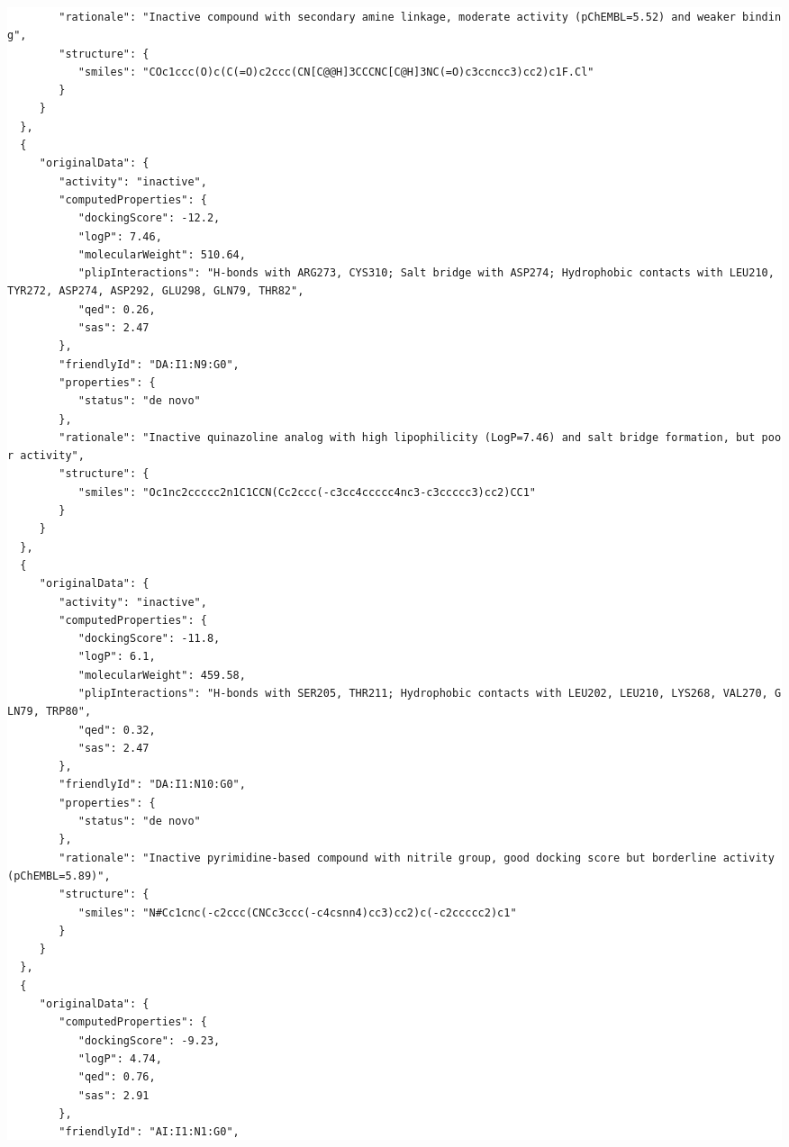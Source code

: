             "rationale": "Inactive compound with secondary amine linkage, moderate activity (pChEMBL=5.52) and weaker binding",
            "structure": {
               "smiles": "COc1ccc(O)c(C(=O)c2ccc(CN[C@@H]3CCCNC[C@H]3NC(=O)c3ccncc3)cc2)c1F.Cl"
            }
         }
      },
      {
         "originalData": {
            "activity": "inactive",
            "computedProperties": {
               "dockingScore": -12.2,
               "logP": 7.46,
               "molecularWeight": 510.64,
               "plipInteractions": "H-bonds with ARG273, CYS310; Salt bridge with ASP274; Hydrophobic contacts with LEU210, TYR272, ASP274, ASP292, GLU298, GLN79, THR82",
               "qed": 0.26,
               "sas": 2.47
            },
            "friendlyId": "DA:I1:N9:G0",
            "properties": {
               "status": "de novo"
            },
            "rationale": "Inactive quinazoline analog with high lipophilicity (LogP=7.46) and salt bridge formation, but poor activity",
            "structure": {
               "smiles": "Oc1nc2ccccc2n1C1CCN(Cc2ccc(-c3cc4ccccc4nc3-c3ccccc3)cc2)CC1"
            }
         }
      },
      {
         "originalData": {
            "activity": "inactive",
            "computedProperties": {
               "dockingScore": -11.8,
               "logP": 6.1,
               "molecularWeight": 459.58,
               "plipInteractions": "H-bonds with SER205, THR211; Hydrophobic contacts with LEU202, LEU210, LYS268, VAL270, GLN79, TRP80",
               "qed": 0.32,
               "sas": 2.47
            },
            "friendlyId": "DA:I1:N10:G0",
            "properties": {
               "status": "de novo"
            },
            "rationale": "Inactive pyrimidine-based compound with nitrile group, good docking score but borderline activity (pChEMBL=5.89)",
            "structure": {
               "smiles": "N#Cc1cnc(-c2ccc(CNCc3ccc(-c4csnn4)cc3)cc2)c(-c2ccccc2)c1"
            }
         }
      },
      {
         "originalData": {
            "computedProperties": {
               "dockingScore": -9.23,
               "logP": 4.74,
               "qed": 0.76,
               "sas": 2.91
            },
            "friendlyId": "AI:I1:N1:G0",